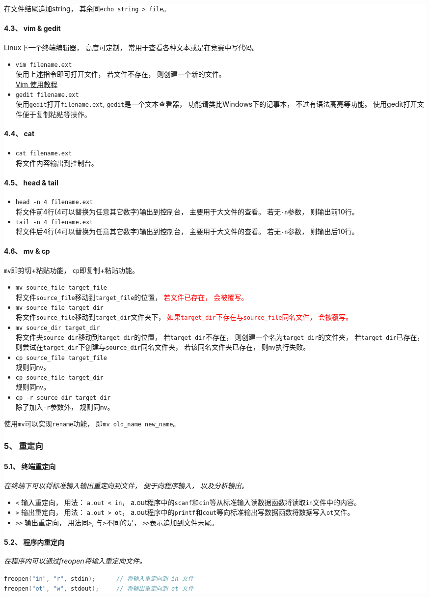 在文件结尾追加string， 其余同`echo string > file`。  

#### 4.3、 vim & gedit
Linux下一个终端编辑器， 高度可定制， 常用于查看各种文本或是在竞赛中写代码。     
+ `vim filename.ext`      
使用上述指令即可打开文件， 若文件不存在， 则创建一个新的文件。  
[Vim 使用教程](http://www.runoob.com/linux/linux-vim.html)    
+ `gedit filename.ext`     
使用`gedit`打开`filename.ext`, `gedit`是一个文本查看器， 功能请类比Windows下的记事本， 不过有语法高亮等功能。 使用gedit打开文件便于复制粘贴等操作。           

#### 4.4、 cat
+ `cat filename.ext`      
将文件内容输出到控制台。       
#### 4.5、 head & tail
+ `head -n 4 filename.ext`    
将文件前4行(4可以替换为任意其它数字)输出到控制台， 主要用于大文件的查看。 若无`-n`参数， 则输出前10行。     
+ `tail -n 4 filename.ext`     
 将文件后4行(4可以替换为任意其它数字)输出到控制台， 主要用于大文件的查看。 若无`-n`参数， 则输出后10行。     
 #### 4.6、 mv & cp
 `mv`即剪切+粘贴功能， `cp`即复制+粘贴功能。    
 + `mv source_file target_file`      
 将文件`source_file`移动到`target_file`的位置， <font color="red">若文件已存在， 会被覆写。</font>      
+ `mv source_file target_dir`          
将文件`source_file`移动到`target_dir`文件夹下， <font color="red">如果`target_dir`下存在与`source_file`同名文件， 会被覆写。</font>
+ `mv source_dir target_dir`       
将文件夹`source_dir`移动到`target_dir`的位置， 若`target_dir`不存在， 则创建一个名为`target_dir`的文件夹， 若`target_dir`已存在， 则尝试在`target_dir`下创建与`source_dir`同名文件夹， 若该同名文件夹已存在， 则`mv`执行失败。      
+ `cp source_file target_file`    
规则同`mv`。    
+ `cp source_file target_dir`      
规则同`mv`。    
+ `cp -r source_dir target_dir`    
除了加入`-r`参数外， 规则同`mv`。    

使用`mv`可以实现`rename`功能， 即`mv old_name new_name`。     

### 5、 重定向
#### 5.1、 终端重定向
*在终端下可以将标准输入输出重定向到文件， 便于向程序输入， 以及分析输出。*      
+ `<` 输入重定向， 用法： `a.out < in`， a.out程序中的`scanf`和`cin`等从标准输入读数据函数将读取`in`文件中的内容。     
+ `>` 输出重定向， 用法： `a.out > ot`， a.out程序中的`printf`和`cout`等向标准输出写数据函数将数据写入`ot`文件。      
+ `>>` 输出重定向， 用法同`>`, 与`>`不同的是， `>>`表示追加到文件末尾。        

#### 5.2、 程序内重定向
*在程序内可以通过freopen将输入重定向文件。*
```cpp
freopen("in", "r", stdin);      // 将输入重定向到 in 文件
freopen("ot", "w", stdout);     // 将输出重定向到 ot 文件
```
